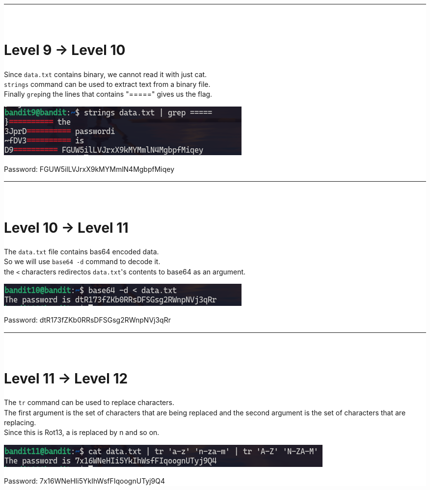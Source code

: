 ***

&nbsp;

# Level 9 -> Level 10

Since `data.txt` contains binary, we cannot read it with just cat. \
`strings` command can be used to extract text from a binary file. \
Finally `grep`ing the lines that contains "=====" gives us the flag.

![](./sc/sc12.png)

Password: FGUW5ilLVJrxX9kMYMmlN4MgbpfMiqey

***

&nbsp;

# Level 10 -> Level 11

The `data.txt` file contains bas64 encoded data. \
So we will use `base64 -d` command to decode it.\
the `<` characters redirectos `data.txt`'s contents to base64 as an argument.

![](./sc/sc13.png)

Password: dtR173fZKb0RRsDFSGsg2RWnpNVj3qRr
***

&nbsp;

# Level 11 -> Level 12

The `tr` command can be used to replace characters. \
The first argument is the set of characters that are being replaced and the second argument is the set of characters that are replacing. \
Since this is Rot13, a is replaced by n and so on.

![](./sc/sc14.png)

Password: 7x16WNeHIi5YkIhWsfFIqoognUTyj9Q4
